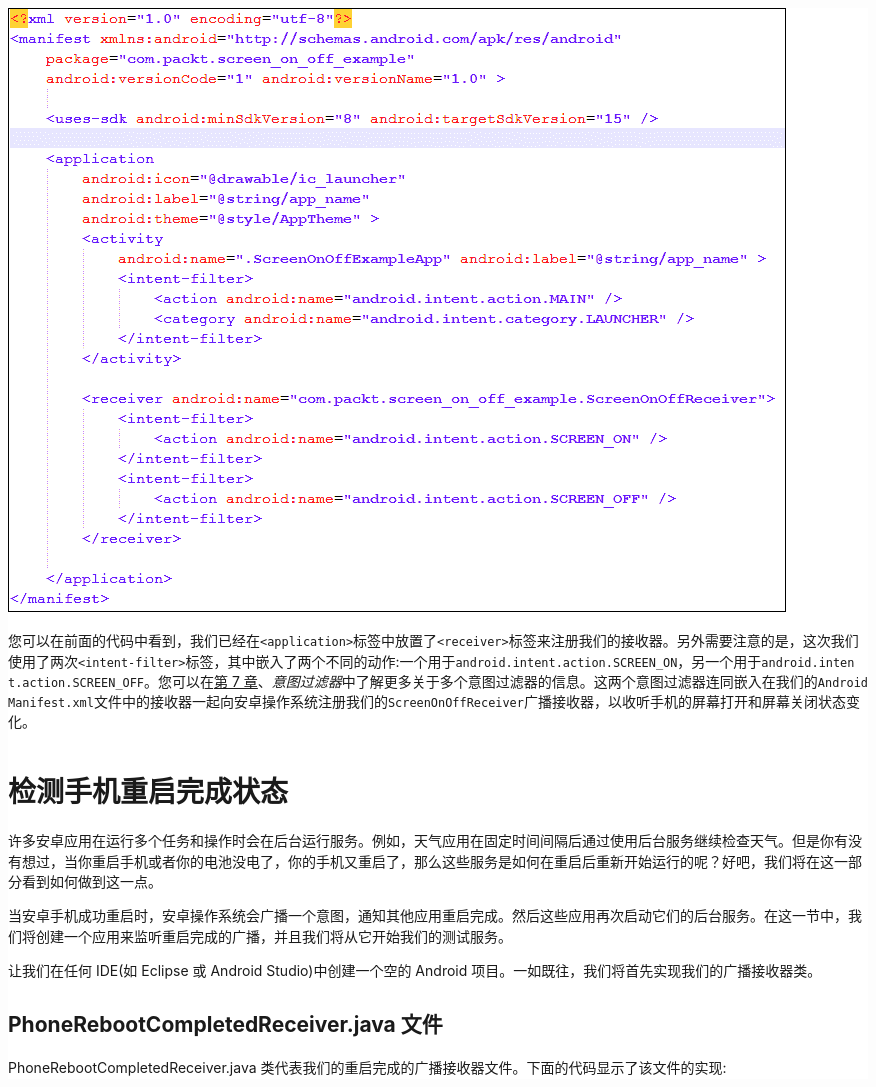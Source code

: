 ![The AndroidManifest.xml file](img/9639_08_09.jpg)

您可以在前面的代码中看到，我们已经在`<application>`标签中放置了`<receiver>`标签来注册我们的接收器。另外需要注意的是，这次我们使用了两次`<intent-filter>`标签，其中嵌入了两个不同的动作:一个用于`android.intent.action.SCREEN_ON`，另一个用于`android.intent.action.SCREEN_OFF`。您可以在[第 7 章](07.html "Chapter 7. Intent Filters")、*意图过滤器*中了解更多关于多个意图过滤器的信息。这两个意图过滤器连同嵌入在我们的`AndroidManifest.xml`文件中的接收器一起向安卓操作系统注册我们的`ScreenOnOffReceiver`广播接收器，以收听手机的屏幕打开和屏幕关闭状态变化。

# 检测手机重启完成状态

许多安卓应用在运行多个任务和操作时会在后台运行服务。例如，天气应用在固定时间间隔后通过使用后台服务继续检查天气。但是你有没有想过，当你重启手机或者你的电池没电了，你的手机又重启了，那么这些服务是如何在重启后重新开始运行的呢？好吧，我们将在这一部分看到如何做到这一点。

当安卓手机成功重启时，安卓操作系统会广播一个意图，通知其他应用重启完成。然后这些应用再次启动它们的后台服务。在这一节中，我们将创建一个应用来监听重启完成的广播，并且我们将从它开始我们的测试服务。

让我们在任何 IDE(如 Eclipse 或 Android Studio)中创建一个空的 Android 项目。一如既往，我们将首先实现我们的广播接收器类。

## PhoneRebootCompletedReceiver.java 文件

PhoneRebootCompletedReceiver.java 类代表我们的重启完成的广播接收器文件。下面的代码显示了该文件的实现:
